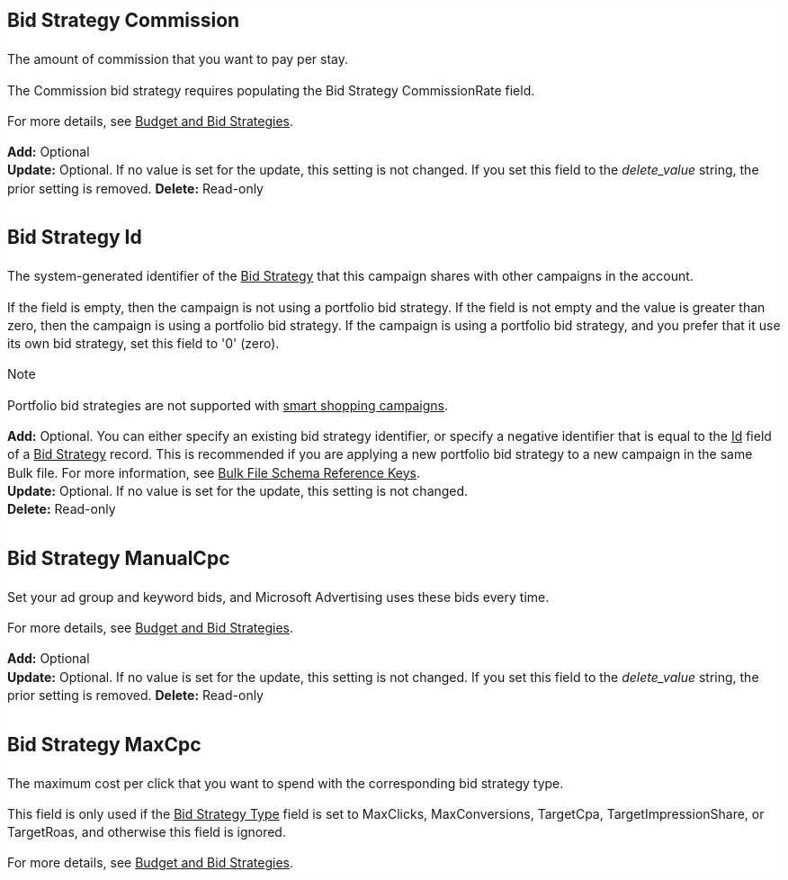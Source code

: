 ## <a name="bidstrategycommission"></a>Bid Strategy Commission
The amount of commission that you want to pay per stay.

The Commission bid strategy requires populating the Bid Strategy CommissionRate field.

For more details, see [Budget and Bid Strategies](../guides/budget-bid-strategies.md).

**Add:** Optional  
**Update:** Optional. If no value is set for the update, this setting is not changed. If you set this field to the *delete_value* string, the prior setting is removed.
**Delete:** Read-only  

## <a name="bidstrategyid"></a>Bid Strategy Id
The system-generated identifier of the [Bid Strategy](bid-strategy.md) that this campaign shares with other campaigns in the account.

If the field is empty, then the campaign is not using a portfolio bid strategy. If the field is not empty and the value is greater than zero, then the campaign is using a portfolio bid strategy. If the campaign is using a portfolio bid strategy, and you prefer that it use its own bid strategy, set this field to '0' (zero).  

> [!NOTE]
> Portfolio bid strategies are not supported with [smart shopping campaigns](../guides/smart-shopping-campaigns.md).   
	
**Add:** Optional. You can either specify an existing bid strategy identifier, or specify a negative identifier that is equal to the [Id](bid-strategy.md#id) field of a [Bid Strategy](bid-strategy.md) record. This is recommended if you are applying a new portfolio bid strategy to a new campaign in the same Bulk file. For more information, see [Bulk File Schema Reference Keys](../bulk-service/bulk-file-schema.md#referencekeys).  
**Update:** Optional. If no value is set for the update, this setting is not changed.  
**Delete:** Read-only  

## <a name="bidstrategymanualcpc"></a>Bid Strategy ManualCpc
Set your ad group and keyword bids, and Microsoft Advertising uses these bids every time.

For more details, see [Budget and Bid Strategies](../guides/budget-bid-strategies.md).

**Add:** Optional  
**Update:** Optional. If no value is set for the update, this setting is not changed. If you set this field to the *delete_value* string, the prior setting is removed.
**Delete:** Read-only  

## <a name="bidstrategymaxcpc"></a>Bid Strategy MaxCpc
The maximum cost per click that you want to spend with the corresponding bid strategy type. 

This field is only used if the [Bid Strategy Type](#bidstrategytype) field is set to MaxClicks, MaxConversions, TargetCpa, TargetImpressionShare, or TargetRoas, and otherwise this field is ignored.

For more details, see [Budget and Bid Strategies](../guides/budget-bid-strategies.md).
